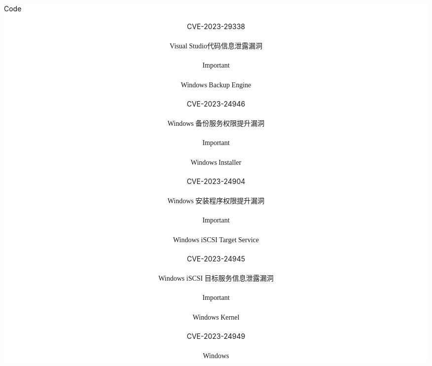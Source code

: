 Code</span></p></td><td style="border-top: none;border-left: none;border-bottom-color: windowtext;border-right-color: windowtext;" height="22" width="127.33333333333334"><p style="text-align:center;line-height: 1.75em;"><span style="font-size: 14px;">CVE-2023-29338</span></p></td><td style="border-top: none;border-left: none;border-bottom-color: windowtext;border-right-color: windowtext;" height="22" width="184.33333333333334"><p style="text-align:center;line-height: 1.75em;"><span style="font-size: 14px;font-family: 微软雅黑, &#34;Microsoft YaHei&#34;;">Visual Studio代码信息泄露漏洞</span></p></td><td style="border-top: none;border-left: none;border-bottom-color: windowtext;border-right: 2px double windowtext;" height="22" width="137.33333333333331"><p style="text-align:center;line-height: 1.75em;"><span style="font-size: 14px;font-family: 微软雅黑, &#34;Microsoft YaHei&#34;;">Important</span></p></td></tr><tr style="height:22px;"><td style="border-top: none;border-left: 2px double windowtext;border-bottom-color: windowtext;border-right-color: windowtext;" height="22" width="85"><p style="text-align:center;line-height: 1.75em;"><span style="font-size: 14px;font-family: 微软雅黑, &#34;Microsoft YaHei&#34;;">Windows Backup Engine</span></p></td><td style="border-top: none;border-left: none;border-bottom-color: windowtext;border-right-color: windowtext;" height="22" width="127.33333333333334"><p style="text-align:center;line-height: 1.75em;"><span style="font-size: 14px;">CVE-2023-24946</span></p></td><td style="border-top: none;border-left: none;border-bottom-color: windowtext;border-right-color: windowtext;" height="22" width="184.33333333333334"><p style="text-align:center;line-height: 1.75em;"><span style="font-size: 14px;font-family: 微软雅黑, &#34;Microsoft YaHei&#34;;">Windows 备份服务权限提升漏洞</span></p></td><td style="border-top: none;border-left: none;border-bottom-color: windowtext;border-right: 2px double windowtext;" height="22" width="137.33333333333331"><p style="text-align:center;line-height: 1.75em;"><span style="font-size: 14px;font-family: 微软雅黑, &#34;Microsoft YaHei&#34;;">Important</span></p></td></tr><tr style="height:22px;"><td style="border-top: none;border-left: 2px double windowtext;border-bottom-color: windowtext;border-right-color: windowtext;" height="22" width="85"><p style="text-align:center;line-height: 1.75em;"><span style="font-size: 14px;font-family: 微软雅黑, &#34;Microsoft YaHei&#34;;">Windows Installer</span></p></td><td style="border-top: none;border-left: none;border-bottom-color: windowtext;border-right-color: windowtext;" height="22" width="127.33333333333334"><p style="text-align:center;line-height: 1.75em;"><span style="font-size: 14px;">CVE-2023-24904</span></p></td><td style="border-top: none;border-left: none;border-bottom-color: windowtext;border-right-color: windowtext;" height="22" width="184.33333333333334"><p style="text-align:center;line-height: 1.75em;"><span style="font-size: 14px;font-family: 微软雅黑, &#34;Microsoft YaHei&#34;;">Windows 安装程序权限提升漏洞</span></p></td><td style="border-top: none;border-left: none;border-bottom-color: windowtext;border-right: 2px double windowtext;" height="22" width="137.33333333333331"><p style="text-align:center;line-height: 1.75em;"><span style="font-size: 14px;font-family: 微软雅黑, &#34;Microsoft YaHei&#34;;">Important</span></p></td></tr><tr style="height:42px;"><td style="border-top: none;border-left: 2px double windowtext;border-bottom-color: windowtext;border-right-color: windowtext;" height="42" width="85"><p style="text-align:center;line-height: 1.75em;"><span style="font-size: 14px;font-family: 微软雅黑, &#34;Microsoft YaHei&#34;;">Windows iSCSI Target Service</span></p></td><td style="border-top: none;border-left: none;border-bottom-color: windowtext;border-right-color: windowtext;" height="42" width="127.33333333333334"><p style="text-align:center;line-height: 1.75em;"><span style="font-size: 14px;">CVE-2023-24945</span></p></td><td style="border-top: none;border-left: none;border-bottom-color: windowtext;border-right-color: windowtext;" height="42" width="184.33333333333334"><p style="text-align:center;line-height: 1.75em;"><span style="font-size: 14px;font-family: 微软雅黑, &#34;Microsoft YaHei&#34;;">Windows iSCSI 目标服务信息泄露漏洞</span></p></td><td style="border-top: none;border-left: none;border-bottom-color: windowtext;border-right: 2px double windowtext;" height="42" width="137.33333333333331"><p style="text-align:center;line-height: 1.75em;"><span style="font-size: 14px;font-family: 微软雅黑, &#34;Microsoft YaHei&#34;;">Important</span></p></td></tr><tr style="height:22px;"><td style="border-top: none;border-left: 2px double windowtext;border-bottom-color: windowtext;border-right-color: windowtext;" height="22" width="85"><p style="text-align:center;line-height: 1.75em;"><span style="font-size: 14px;font-family: 微软雅黑, &#34;Microsoft YaHei&#34;;">Windows Kernel</span></p></td><td style="border-top: none;border-left: none;border-bottom-color: windowtext;border-right-color: windowtext;" height="22" width="127.33333333333334"><p style="text-align:center;line-height: 1.75em;"><span style="font-size: 14px;">CVE-2023-24949</span></p></td><td style="border-top: none;border-left: none;border-bottom-color: windowtext;border-right-color: windowtext;" height="22" width="184.33333333333334"><p style="text-align:center;line-height: 1.75em;"><span style="font-size: 14px;font-family: 微软雅黑, &#34;Microsoft YaHei&#34;;">Windows